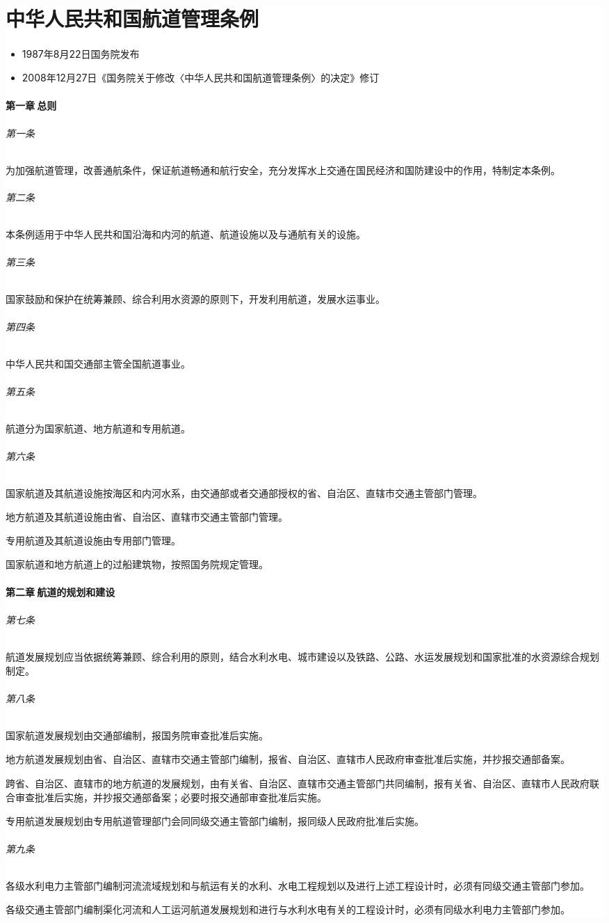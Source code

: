 # 中华人民共和国航道管理条例

- 1987年8月22日国务院发布

- 2008年12月27日《国务院关于修改〈中华人民共和国航道管理条例〉的决定》修订



#### 第一章 总则

###### 第一条

为加强航道管理，改善通航条件，保证航道畅通和航行安全，充分发挥水上交通在国民经济和国防建设中的作用，特制定本条例。

###### 第二条

本条例适用于中华人民共和国沿海和内河的航道、航道设施以及与通航有关的设施。

###### 第三条

国家鼓励和保护在统筹兼顾、综合利用水资源的原则下，开发利用航道，发展水运事业。

###### 第四条

中华人民共和国交通部主管全国航道事业。

###### 第五条

航道分为国家航道、地方航道和专用航道。

###### 第六条

国家航道及其航道设施按海区和内河水系，由交通部或者交通部授权的省、自治区、直辖市交通主管部门管理。

地方航道及其航道设施由省、自治区、直辖市交通主管部门管理。

专用航道及其航道设施由专用部门管理。

国家航道和地方航道上的过船建筑物，按照国务院规定管理。

#### 第二章 航道的规划和建设

###### 第七条

航道发展规划应当依据统筹兼顾、综合利用的原则，结合水利水电、城市建设以及铁路、公路、水运发展规划和国家批准的水资源综合规划制定。

###### 第八条

国家航道发展规划由交通部编制，报国务院审查批准后实施。

地方航道发展规划由省、自治区、直辖市交通主管部门编制，报省、自治区、直辖市人民政府审查批准后实施，并抄报交通部备案。

跨省、自治区、直辖市的地方航道的发展规划，由有关省、自治区、直辖市交通主管部门共同编制，报有关省、自治区、直辖市人民政府联合审查批准后实施，并抄报交通部备案；必要时报交通部审查批准后实施。

专用航道发展规划由专用航道管理部门会同同级交通主管部门编制，报同级人民政府批准后实施。

###### 第九条

各级水利电力主管部门编制河流流域规划和与航运有关的水利、水电工程规划以及进行上述工程设计时，必须有同级交通主管部门参加。

各级交通主管部门编制渠化河流和人工运河航道发展规划和进行与水利水电有关的工程设计时，必须有同级水利电力主管部门参加。
